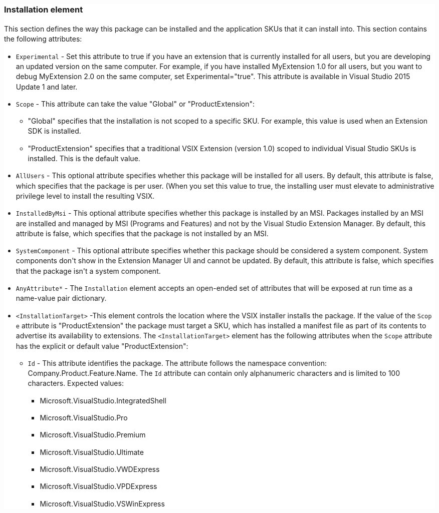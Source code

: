 ### Installation element

 This section defines the way this package can be installed and the application SKUs that it can install into. This section contains the following attributes:

- `Experimental` - Set this attribute to true if you have an extension that is currently installed for all users, but you are developing an updated version on the same computer. For example, if you have installed MyExtension 1.0 for all users, but you want to debug MyExtension 2.0 on the same computer, set Experimental="true". This attribute is available in Visual Studio 2015 Update 1 and later.

- `Scope` - This attribute can take the value "Global" or "ProductExtension":

  - "Global" specifies that the installation is not scoped to a specific SKU. For example, this value is used when an Extension SDK is installed.

  - "ProductExtension" specifies that a traditional VSIX Extension (version 1.0) scoped to individual Visual Studio SKUs is installed. This is the default value.

- `AllUsers` - This optional attribute specifies whether this package will be installed for all users. By default, this attribute is false, which specifies that the package is per user. (When you set this value to true, the installing user must elevate to administrative privilege level to install the resulting VSIX.

- `InstalledByMsi` - This optional attribute specifies whether this package is installed by an MSI. Packages installed by an MSI are installed and managed by MSI (Programs and Features) and not by the Visual Studio Extension Manager.  By default, this attribute is false, which specifies that the package is not installed by an MSI.

- `SystemComponent` - This optional attribute specifies whether this package should be considered a system component. System components don't show in the Extension Manager UI and cannot be updated. By default, this attribute is false, which specifies that the package isn't a system component.

- `AnyAttribute*` - The `Installation` element accepts an open-ended set of attributes that will be exposed at run time as a name-value pair dictionary.

- `<InstallationTarget>` -This element controls the location where the VSIX installer installs the package. If the value of the `Scope` attribute is "ProductExtension" the package must target a SKU, which has installed a manifest file as part of its contents to advertise its availability to extensions. The `<InstallationTarget>` element has the following attributes when the `Scope` attribute has the explicit or default value "ProductExtension":

  - `Id` - This attribute identifies the package.  The attribute follows the namespace convention: Company.Product.Feature.Name. The `Id` attribute can contain only alphanumeric characters and is limited to 100 characters. Expected values:

    - Microsoft.VisualStudio.IntegratedShell

    - Microsoft.VisualStudio.Pro

    - Microsoft.VisualStudio.Premium

    - Microsoft.VisualStudio.Ultimate

    - Microsoft.VisualStudio.VWDExpress

    - Microsoft.VisualStudio.VPDExpress

    - Microsoft.VisualStudio.VSWinExpress
